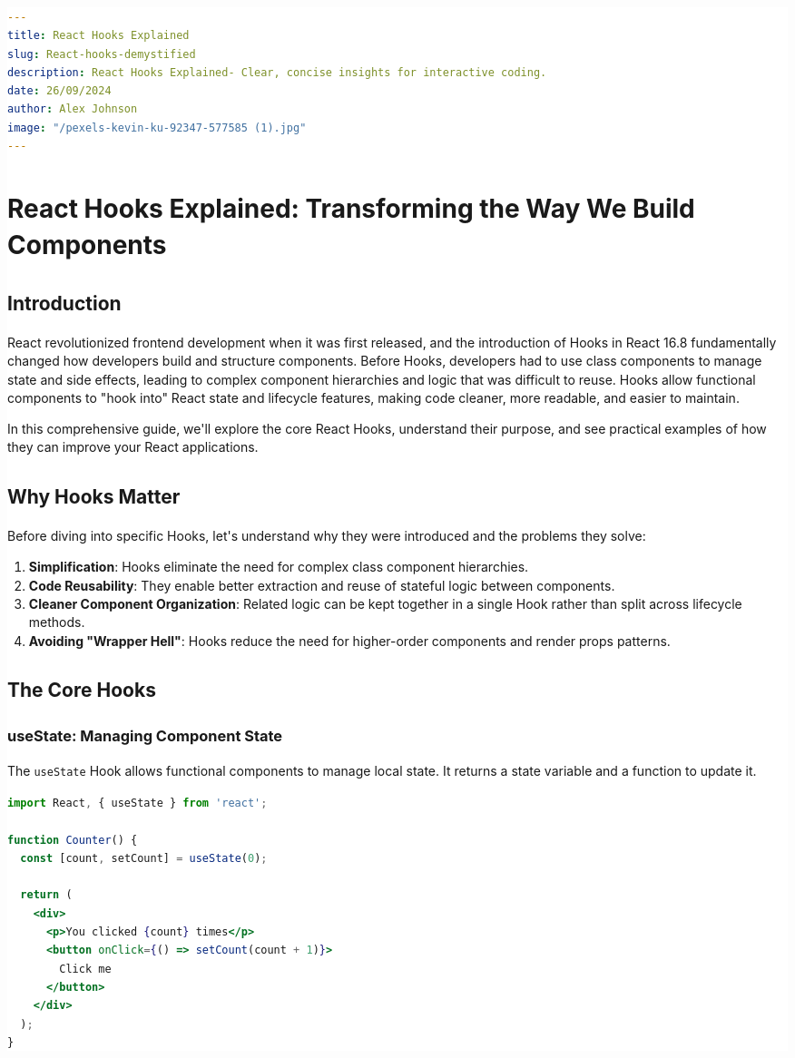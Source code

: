 ```yaml
---
title: React Hooks Explained
slug: React-hooks-demystified
description: React Hooks Explained- Clear, concise insights for interactive coding.
date: 26/09/2024
author: Alex Johnson
image: "/pexels-kevin-ku-92347-577585 (1).jpg"
---
```


# React Hooks Explained: Transforming the Way We Build Components

## Introduction

React revolutionized frontend development when it was first released, and the introduction of Hooks in React 16.8 fundamentally changed how developers build and structure components. Before Hooks, developers had to use class components to manage state and side effects, leading to complex component hierarchies and logic that was difficult to reuse. Hooks allow functional components to "hook into" React state and lifecycle features, making code cleaner, more readable, and easier to maintain.

In this comprehensive guide, we'll explore the core React Hooks, understand their purpose, and see practical examples of how they can improve your React applications.

## Why Hooks Matter

Before diving into specific Hooks, let's understand why they were introduced and the problems they solve:

1. **Simplification**: Hooks eliminate the need for complex class component hierarchies.
2. **Code Reusability**: They enable better extraction and reuse of stateful logic between components.
3. **Cleaner Component Organization**: Related logic can be kept together in a single Hook rather than split across lifecycle methods.
4. **Avoiding "Wrapper Hell"**: Hooks reduce the need for higher-order components and render props patterns.

## The Core Hooks

### useState: Managing Component State

The `useState` Hook allows functional components to manage local state. It returns a state variable and a function to update it.

```jsx
import React, { useState } from 'react';

function Counter() {
  const [count, setCount] = useState(0);

  return (
    <div>
      <p>You clicked {count} times</p>
      <button onClick={() => setCount(count + 1)}>
        Click me
      </button>
    </div>
  );
}
```
